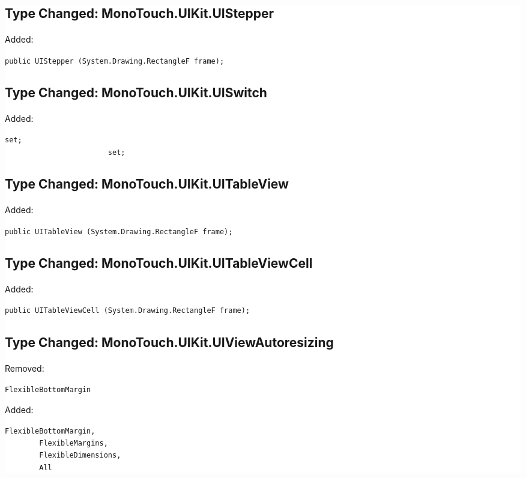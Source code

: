  <a name="Type_Changed:_MonoTouch.UIKit.UIStepper" class="injected"></a>


## Type Changed: MonoTouch.UIKit.UIStepper

Added:

```
public UIStepper (System.Drawing.RectangleF frame);
```

 <a name="Type_Changed:_MonoTouch.UIKit.UISwitch" class="injected"></a>


## Type Changed: MonoTouch.UIKit.UISwitch

Added:

```
set;
                        set;
```

 <a name="Type_Changed:_MonoTouch.UIKit.UITableView" class="injected"></a>


## Type Changed: MonoTouch.UIKit.UITableView

Added:

```
public UITableView (System.Drawing.RectangleF frame);
```

 <a name="Type_Changed:_MonoTouch.UIKit.UITableViewCell" class="injected"></a>


## Type Changed: MonoTouch.UIKit.UITableViewCell

Added:

```
public UITableViewCell (System.Drawing.RectangleF frame);
```

 <a name="Type_Changed:_MonoTouch.UIKit.UIViewAutoresizing" class="injected"></a>


## Type Changed: MonoTouch.UIKit.UIViewAutoresizing

Removed:

```
FlexibleBottomMargin
```

Added:

```
FlexibleBottomMargin,
        FlexibleMargins,
        FlexibleDimensions,
        All
```
